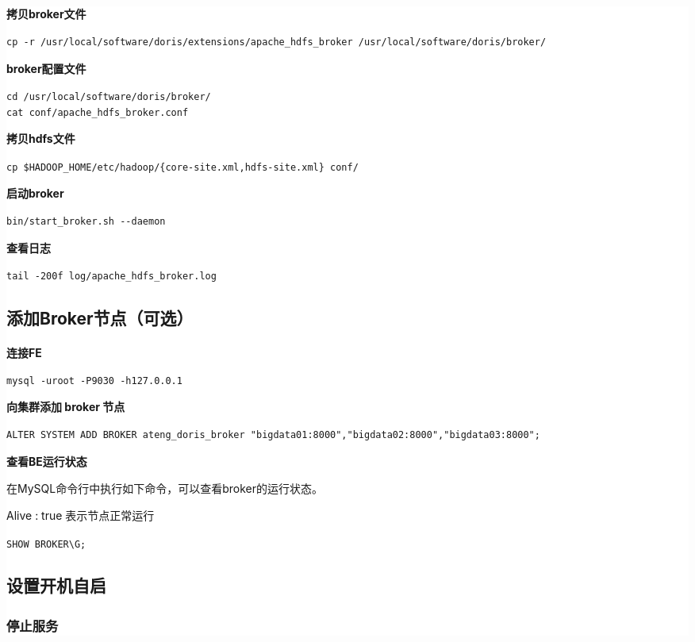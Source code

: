 **拷贝broker文件**

```
cp -r /usr/local/software/doris/extensions/apache_hdfs_broker /usr/local/software/doris/broker/
```

**broker配置文件**

```
cd /usr/local/software/doris/broker/
cat conf/apache_hdfs_broker.conf
```

**拷贝hdfs文件**

```
cp $HADOOP_HOME/etc/hadoop/{core-site.xml,hdfs-site.xml} conf/
```

**启动broker**

```
bin/start_broker.sh --daemon
```

**查看日志**

```
tail -200f log/apache_hdfs_broker.log
```



## 添加Broker节点（可选）

**连接FE**

```
mysql -uroot -P9030 -h127.0.0.1
```

**向集群添加 broker 节点**

```
ALTER SYSTEM ADD BROKER ateng_doris_broker "bigdata01:8000","bigdata02:8000","bigdata03:8000";
```

**查看BE运行状态**

在MySQL命令行中执行如下命令，可以查看broker的运行状态。

Alive : true 表示节点正常运行

```
SHOW BROKER\G;
```



## 设置开机自启

### 停止服务
